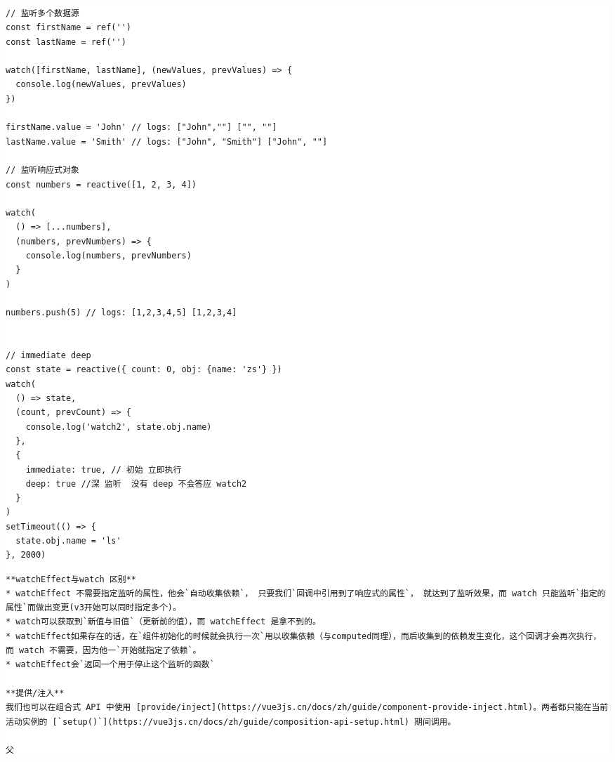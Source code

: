     // 监听多个数据源
    const firstName = ref('')
    const lastName = ref('')

    watch([firstName, lastName], (newValues, prevValues) => {
      console.log(newValues, prevValues)
    })

    firstName.value = 'John' // logs: ["John",""] ["", ""]
    lastName.value = 'Smith' // logs: ["John", "Smith"] ["John", ""]

    // 监听响应式对象
    const numbers = reactive([1, 2, 3, 4])

    watch(
      () => [...numbers],
      (numbers, prevNumbers) => {
        console.log(numbers, prevNumbers)
      }
    )

    numbers.push(5) // logs: [1,2,3,4,5] [1,2,3,4]


    // immediate deep 
    const state = reactive({ count: 0, obj: {name: 'zs'} })
    watch(
      () => state,
      (count, prevCount) => {
        console.log('watch2', state.obj.name)
      },
      {
        immediate: true, // 初始 立即执行
        deep: true //深 监听  没有 deep 不会答应 watch2
      }
    )
    setTimeout(() => {
      state.obj.name = 'ls'
    }, 2000)

```
**watchEffect与watch 区别**
* watchEffect 不需要指定监听的属性，他会`自动收集依赖`， 只要我们`回调中引用到了响应式的属性`， 就达到了监听效果，而 watch 只能监听`指定的属性`而做出变更(v3开始可以同时指定多个)。
* watch可以获取到`新值与旧值`（更新前的值），而 watchEffect 是拿不到的。
* watchEffect如果存在的话，在`组件初始化的时候就会执行一次`用以收集依赖（与computed同理），而后收集到的依赖发生变化，这个回调才会再次执行，而 watch 不需要，因为他一`开始就指定了依赖`。
* watchEffect会`返回一个用于停止这个监听的函数`

**提供/注入**
我们也可以在组合式 API 中使用 [provide/inject](https://vue3js.cn/docs/zh/guide/component-provide-inject.html)。两者都只能在当前活动实例的 [`setup()`](https://vue3js.cn/docs/zh/guide/composition-api-setup.html) 期间调用。

父
```
